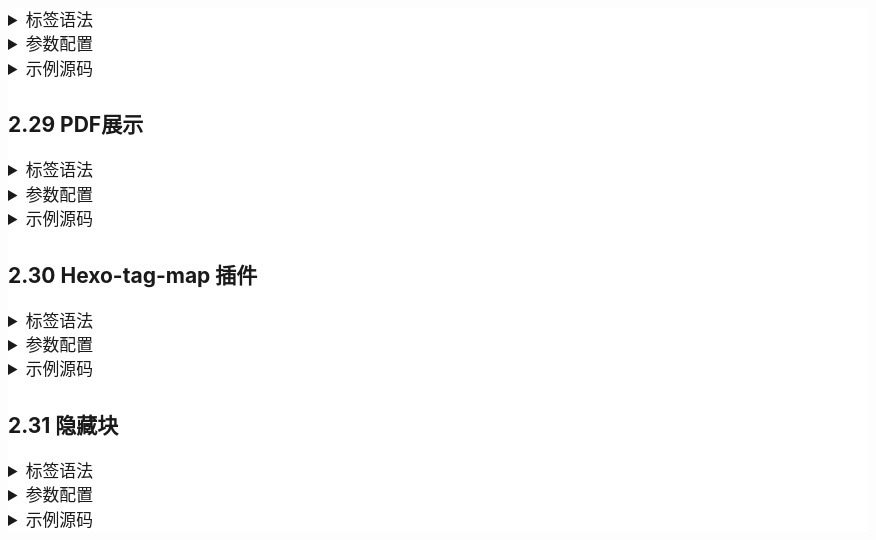 <details><summary style="font-size: larger;">标签语法</summary></details>

<details><summary style="font-size: larger;">参数配置</summary></details>

<details><summary style="font-size: larger;">示例源码</summary></details>

## 2.29 PDF展示

<details><summary style="font-size: larger;">标签语法</summary></details>

<details><summary style="font-size: larger;">参数配置</summary></details>

<details><summary style="font-size: larger;">示例源码</summary></details>

## 2.30 Hexo-tag-map 插件

<details><summary style="font-size: larger;">标签语法</summary></details>

<details><summary style="font-size: larger;">参数配置</summary></details>

<details><summary style="font-size: larger;">示例源码</summary></details>

## 2.31 隐藏块

<details><summary style="font-size: larger;">标签语法</summary></details>

<details><summary style="font-size: larger;">参数配置</summary></details>

<details><summary style="font-size: larger;">示例源码</summary></details>